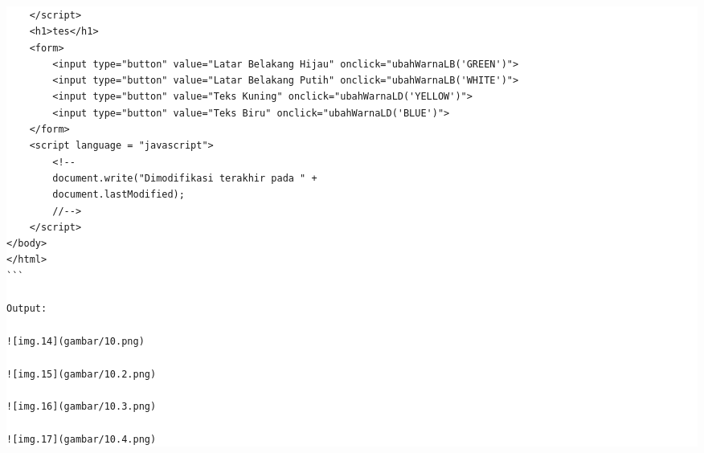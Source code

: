         </script>
        <h1>tes</h1>
        <form>
            <input type="button" value="Latar Belakang Hijau" onclick="ubahWarnaLB('GREEN')">
            <input type="button" value="Latar Belakang Putih" onclick="ubahWarnaLB('WHITE')">
            <input type="button" value="Teks Kuning" onclick="ubahWarnaLD('YELLOW')">
            <input type="button" value="Teks Biru" onclick="ubahWarnaLD('BLUE')">
        </form>
        <script language = "javascript">
            <!--
            document.write("Dimodifikasi terakhir pada " +
            document.lastModified);
            //-->
        </script>
    </body>
    </html>
    ```

    Output:

    ![img.14](gambar/10.png)

    ![img.15](gambar/10.2.png)

    ![img.16](gambar/10.3.png)

    ![img.17](gambar/10.4.png)
